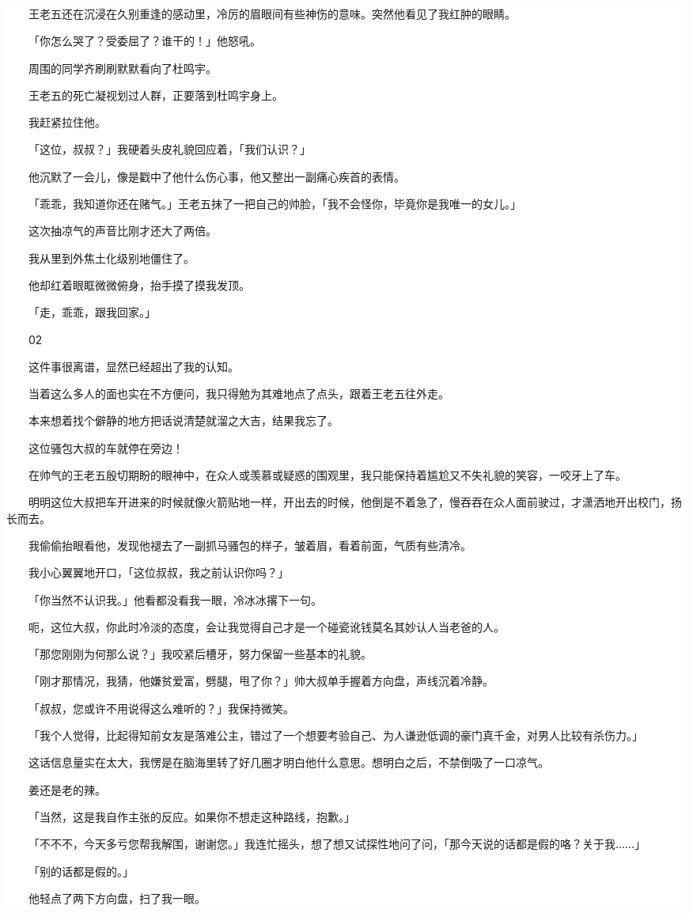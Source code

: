 &emsp;&emsp;王老五还在沉浸在久别重逢的感动里，冷厉的眉眼间有些神伤的意味。突然他看见了我红肿的眼睛。  
  
&emsp;&emsp;「你怎么哭了？受委屈了？谁干的！」他怒吼。  
  
&emsp;&emsp;周围的同学齐刷刷默默看向了杜鸣宇。  
  
&emsp;&emsp;王老五的死亡凝视划过人群，正要落到杜鸣宇身上。  
  
&emsp;&emsp;我赶紧拉住他。  
  
&emsp;&emsp;「这位，叔叔？」我硬着头皮礼貌回应着，「我们认识？」  
  
&emsp;&emsp;他沉默了一会儿，像是戳中了他什么伤心事，他又整出一副痛心疾首的表情。  
  
&emsp;&emsp;「乖乖，我知道你还在赌气。」王老五抹了一把自己的帅脸，「我不会怪你，毕竟你是我唯一的女儿。」  
  
&emsp;&emsp;这次抽凉气的声音比刚才还大了两倍。  
  
&emsp;&emsp;我从里到外焦土化级别地僵住了。  
  
&emsp;&emsp;他却红着眼眶微微俯身，抬手摸了摸我发顶。  
  
&emsp;&emsp;「走，乖乖，跟我回家。」  
  
&emsp;&emsp;02  
  
&emsp;&emsp;这件事很离谱，显然已经超出了我的认知。  
  
&emsp;&emsp;当着这么多人的面也实在不方便问，我只得勉为其难地点了点头，跟着王老五往外走。  
  
&emsp;&emsp;本来想着找个僻静的地方把话说清楚就溜之大吉，结果我忘了。  
  
&emsp;&emsp;这位骚包大叔的车就停在旁边！  
  
&emsp;&emsp;在帅气的王老五殷切期盼的眼神中，在众人或羡慕或疑惑的围观里，我只能保持着尴尬又不失礼貌的笑容，一咬牙上了车。  
  
&emsp;&emsp;明明这位大叔把车开进来的时候就像火箭贴地一样，开出去的时候，他倒是不着急了，慢吞吞在众人面前驶过，才潇洒地开出校门，扬长而去。  
  
&emsp;&emsp;我偷偷抬眼看他，发现他褪去了一副抓马骚包的样子，皱着眉，看着前面，气质有些清冷。  
  
&emsp;&emsp;我小心翼翼地开口，「这位叔叔，我之前认识你吗？」  
  
&emsp;&emsp;「你当然不认识我。」他看都没看我一眼，冷冰冰撂下一句。  
  
&emsp;&emsp;呃，这位大叔，你此时冷淡的态度，会让我觉得自己才是一个碰瓷讹钱莫名其妙认人当老爸的人。  
  
&emsp;&emsp;「那您刚刚为何那么说？」我咬紧后槽牙，努力保留一些基本的礼貌。  
  
&emsp;&emsp;「刚才那情况，我猜，他嫌贫爱富，劈腿，甩了你？」帅大叔单手握着方向盘，声线沉着冷静。  
  
&emsp;&emsp;「叔叔，您或许不用说得这么难听的？」我保持微笑。  
  
&emsp;&emsp;「我个人觉得，比起得知前女友是落难公主，错过了一个想要考验自己、为人谦逊低调的豪门真千金，对男人比较有杀伤力。」  
  
&emsp;&emsp;这话信息量实在太大，我愣是在脑海里转了好几圈才明白他什么意思。想明白之后，不禁倒吸了一口凉气。  
  
&emsp;&emsp;姜还是老的辣。  
  
&emsp;&emsp;「当然，这是我自作主张的反应。如果你不想走这种路线，抱歉。」  
  
&emsp;&emsp;「不不不，今天多亏您帮我解围，谢谢您。」我连忙摇头，想了想又试探性地问了问，「那今天说的话都是假的咯？关于我……」  
  
&emsp;&emsp;「别的话都是假的。」  
  
&emsp;&emsp;他轻点了两下方向盘，扫了我一眼。  
  